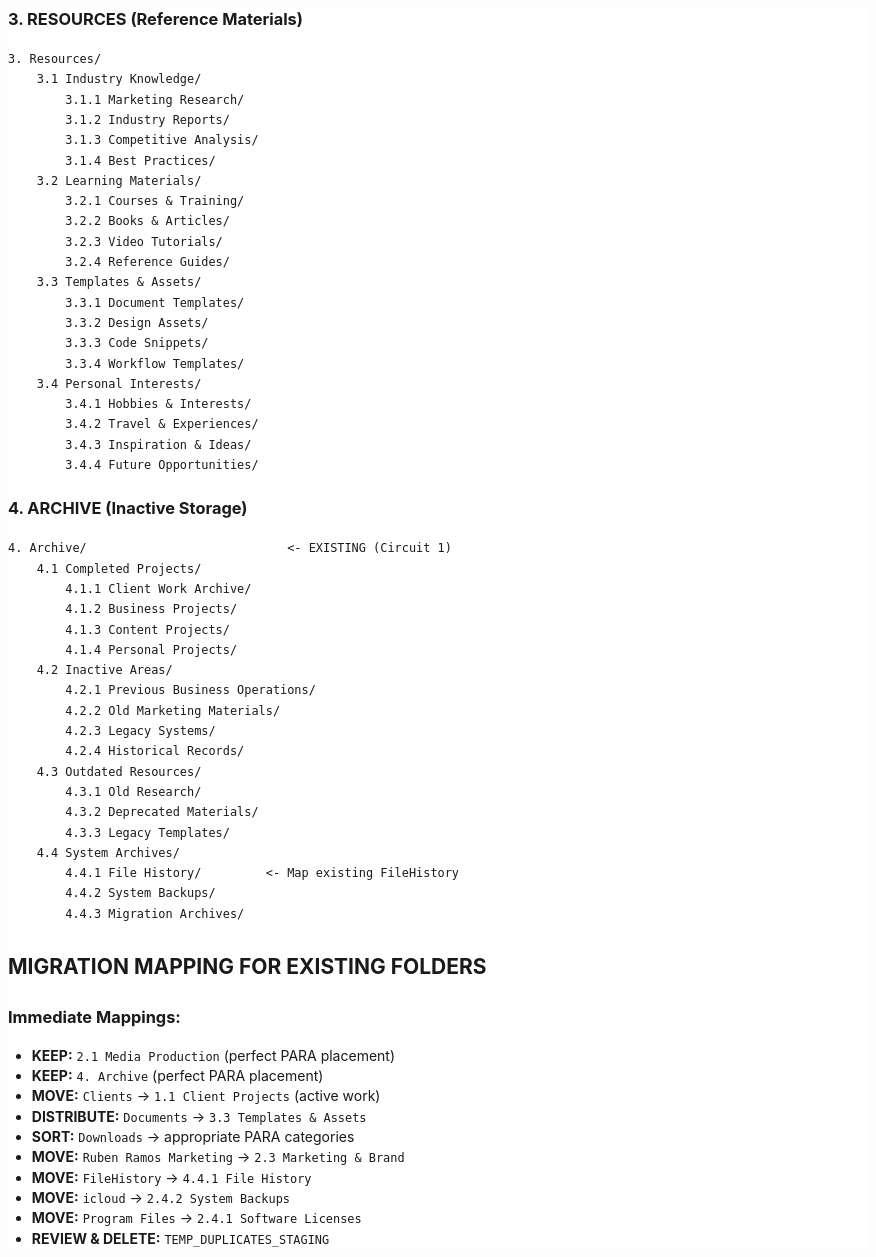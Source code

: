 ### 3. RESOURCES (Reference Materials)
```
3. Resources/
    3.1 Industry Knowledge/
        3.1.1 Marketing Research/
        3.1.2 Industry Reports/
        3.1.3 Competitive Analysis/
        3.1.4 Best Practices/
    3.2 Learning Materials/
        3.2.1 Courses & Training/
        3.2.2 Books & Articles/
        3.2.3 Video Tutorials/
        3.2.4 Reference Guides/
    3.3 Templates & Assets/
        3.3.1 Document Templates/
        3.3.2 Design Assets/
        3.3.3 Code Snippets/
        3.3.4 Workflow Templates/
    3.4 Personal Interests/
        3.4.1 Hobbies & Interests/
        3.4.2 Travel & Experiences/
        3.4.3 Inspiration & Ideas/
        3.4.4 Future Opportunities/
```

### 4. ARCHIVE (Inactive Storage)
```
4. Archive/                            <- EXISTING (Circuit 1)
    4.1 Completed Projects/
        4.1.1 Client Work Archive/
        4.1.2 Business Projects/
        4.1.3 Content Projects/
        4.1.4 Personal Projects/
    4.2 Inactive Areas/
        4.2.1 Previous Business Operations/
        4.2.2 Old Marketing Materials/
        4.2.3 Legacy Systems/
        4.2.4 Historical Records/
    4.3 Outdated Resources/
        4.3.1 Old Research/
        4.3.2 Deprecated Materials/
        4.3.3 Legacy Templates/
    4.4 System Archives/
        4.4.1 File History/         <- Map existing FileHistory
        4.4.2 System Backups/
        4.4.3 Migration Archives/
```

## MIGRATION MAPPING FOR EXISTING FOLDERS

### Immediate Mappings:
- **KEEP:** `2.1 Media Production` (perfect PARA placement)
- **KEEP:** `4. Archive` (perfect PARA placement)
- **MOVE:** `Clients` -> `1.1 Client Projects` (active work)
- **DISTRIBUTE:** `Documents` -> `3.3 Templates & Assets` 
- **SORT:** `Downloads` -> appropriate PARA categories
- **MOVE:** `Ruben Ramos Marketing` -> `2.3 Marketing & Brand`
- **MOVE:** `FileHistory` -> `4.4.1 File History`
- **MOVE:** `icloud` -> `2.4.2 System Backups`
- **MOVE:** `Program Files` -> `2.4.1 Software Licenses`
- **REVIEW & DELETE:** `TEMP_DUPLICATES_STAGING`
